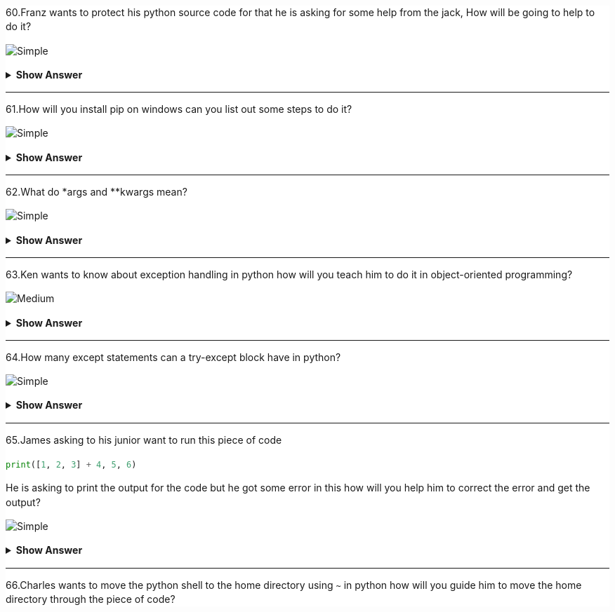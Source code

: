   
60.Franz wants to protect his python source code for that he is asking for some help from the jack, How will be going to help to do it?
  
![Simple](https://github.com/revaturelabs/interviewquestions/blob/dev/ComplexityTags/simple%20(2).svg)
  
<details><summary><b>Show Answer </b></summary></details>

---
  
61.How will you install pip on windows can you list out some steps to do it?
  
![Simple](https://github.com/revaturelabs/interviewquestions/blob/dev/ComplexityTags/simple%20(2).svg)
  
<details><summary><b>Show Answer </b></summary></details>

---
  
62.What do *args and **kwargs mean?
  
![Simple](https://github.com/revaturelabs/interviewquestions/blob/dev/ComplexityTags/simple%20(2).svg)
  
<details><summary><b>Show Answer </b></summary></details>

---
  
63.Ken wants to know about exception handling in python how will you teach him to do it in object-oriented programming?
  
![Medium](https://github.com/revaturelabs/interviewquestions/blob/dev/ComplexityTags/Medium%20(2).svg)
  
<details><summary><b>Show Answer </b></summary></details>

---
  
64.How many except statements can a try-except block have in python?
  
![Simple](https://github.com/revaturelabs/interviewquestions/blob/dev/ComplexityTags/simple%20(2).svg)
  
<details><summary><b>Show Answer </b></summary></details>

---
  
65.James asking to his junior want to run this piece of code
  
  ```python
  print([1, 2, 3] + 4, 5, 6)
  ```
  
He is asking to print the output for the code but he got some error in this how will you help him to correct the error and get the output?
  
![Simple](https://github.com/revaturelabs/interviewquestions/blob/dev/ComplexityTags/simple%20(2).svg)
  
<details><summary><b>Show Answer </b></summary></details>

---
  
66.Charles wants to move the python shell to the home directory using `~` in python how will you guide him to move the home directory through the piece of code?
  